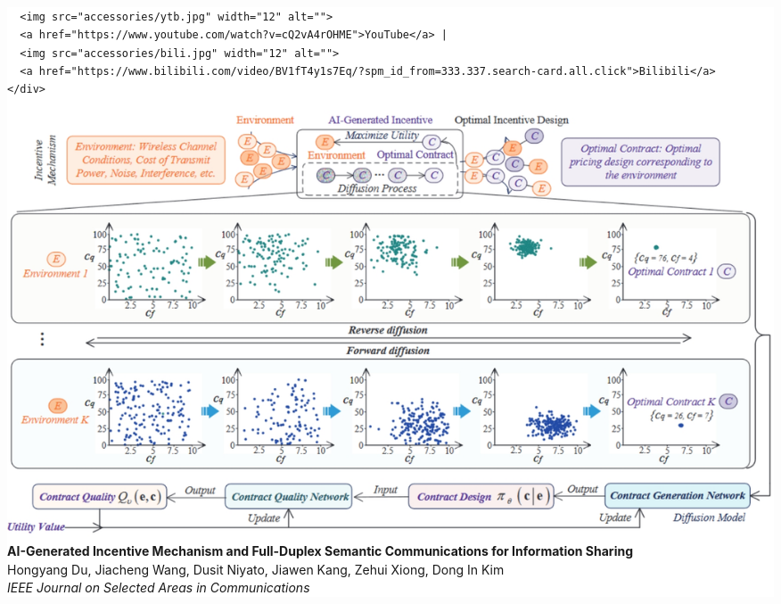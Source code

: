       <img src="accessories/ytb.jpg" width="12" alt="">
      <a href="https://www.youtube.com/watch?v=cQ2vA4rOHME">YouTube</a> |
      <img src="accessories/bili.jpg" width="12" alt="">
      <a href="https://www.bilibili.com/video/BV1fT4y1s7Eq/?spm_id_from=333.337.search-card.all.click">Bilibili</a>
    </div>
  </div>
</div>


<div class="publication-container">
  <div class="publication-image">
    <a href="https://hongyangdu.github.io/SemSharing/">
      <img src="accessories/duincen.png" alt="AI-Generated Incentive Mechanism">
    </a>
  </div>
  <div class="publication-details">
    <b>AI-Generated Incentive Mechanism and Full-Duplex Semantic Communications for Information Sharing</b><br>
    Hongyang Du, Jiacheng Wang, Dusit Niyato, Jiawen Kang, Zehui Xiong, Dong In Kim<br>
    <em>IEEE Journal on Selected Areas in Communications</em><br>
    <div class="publication-links">
      <em>